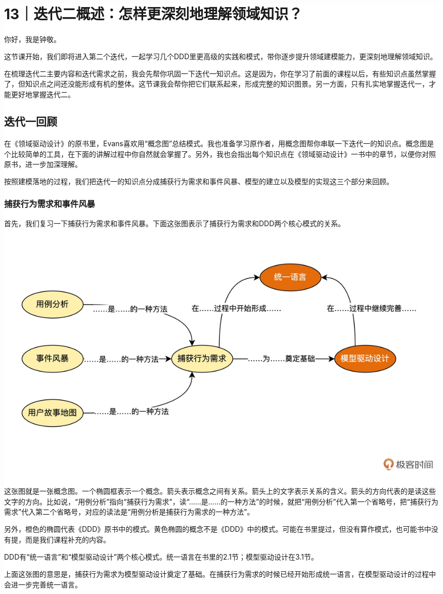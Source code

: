 # 13｜迭代二概述：怎样更深刻地理解领域知识？
你好，我是钟敬。

这节课开始，我们即将进入第二个迭代，一起学习几个DDD里更高级的实践和模式，带你逐步提升领域建模能力，更深刻地理解领域知识。

在梳理迭代二主要内容和迭代需求之前，我会先帮你巩固一下迭代一知识点。这是因为，你在学习了前面的课程以后，有些知识点虽然掌握了，但知识点之间还没能形成有机的整体。这节课我会帮你把它们联系起来，形成完整的知识图景。另一方面，只有扎实地掌握迭代一，才能更好地掌握迭代二。

## 迭代一回顾

在《领域驱动设计》的原书里，Evans喜欢用“概念图”总结模式。我也准备学习原作者，用概念图帮你串联一下迭代一的知识点。概念图是个比较简单的工具，在下面的讲解过程中你自然就会掌握了。另外，我也会指出每个知识点在《领域驱动设计》一书中的章节，以便你对照原书，进一步加深理解。

按照建模落地的过程，我们把迭代一的知识点分成捕获行为需求和事件风暴、模型的建立以及模型的实现这三个部分来回顾。

### 捕获行为需求和事件风暴

首先，我们复习一下捕获行为需求和事件风暴。下面这张图表示了捕获行为需求和DDD两个核心模式的关系。

![](images/619632/003c288f5932bf05491873f6a68b0572.jpg)

这张图就是一张概念图。一个椭圆框表示一个概念。箭头表示概念之间有关系。箭头上的文字表示关系的含义。箭头的方向代表的是读这些文字的方向。比如说，“用例分析”指向“捕获行为需求”，读“……是……的一种方法”的时候，就把“用例分析”代入第一个省略号，把“捕获行为需求”代入第二个省略号，对应的读法是“用例分析是捕获行为需求的一种方法”。

另外，橙色的椭圆代表《DDD》原书中的模式。黄色椭圆的概念不是《DDD》中的模式。可能在书里提过，但没有算作模式，也可能书中没有提，而是我们课程补充的内容。

DDD有“统一语言”和“模型驱动设计”两个核心模式。统一语言在书里的2.1节；模型驱动设计在3.1节。

上面这张图的意思是，捕获行为需求为模型驱动设计奠定了基础。在捕获行为需求的时候已经开始形成统一语言，在模型驱动设计的过程中会进一步完善统一语言。
